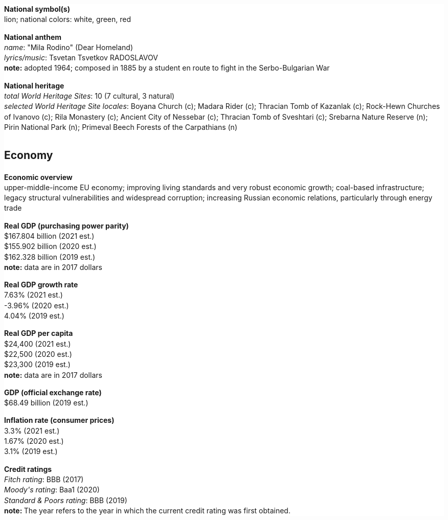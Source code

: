 **National symbol(s)**<br>
lion; national colors: white, green, red<br>

**National anthem**<br>
_name_: "Mila Rodino" (Dear Homeland)<br>
_lyrics/music_: Tsvetan Tsvetkov RADOSLAVOV<br>
<strong>note:</strong> adopted 1964; composed in 1885 by a student en route to fight in the Serbo-Bulgarian War<br>

**National heritage**<br>
_total World Heritage Sites_: 10 (7 cultural, 3 natural)<br>
_selected World Heritage Site locales_: Boyana Church (c); Madara Rider (c); Thracian Tomb of Kazanlak (c); Rock-Hewn Churches of Ivanovo (c); Rila Monastery (c); Ancient City of Nessebar (c); Thracian Tomb of Sveshtari (c); Srebarna Nature Reserve (n); Pirin National Park (n); Primeval Beech Forests of the Carpathians (n)<br>

## Economy

**Economic overview**<br>
upper-middle-income EU economy; improving living standards and very robust economic growth; coal-based infrastructure; legacy structural vulnerabilities and widespread corruption; increasing Russian economic relations, particularly through energy trade<br>

**Real GDP (purchasing power parity)**<br>
$167.804 billion (2021 est.)<br>
$155.902 billion (2020 est.)<br>
$162.328 billion (2019 est.)<br>
<strong>note:</strong> data are in 2017 dollars<br>

**Real GDP growth rate**<br>
7.63% (2021 est.)<br>
-3.96% (2020 est.)<br>
4.04% (2019 est.)<br>

**Real GDP per capita**<br>
$24,400 (2021 est.)<br>
$22,500 (2020 est.)<br>
$23,300 (2019 est.)<br>
<strong>note:</strong> data are in 2017 dollars<br>

**GDP (official exchange rate)**<br>
$68.49 billion (2019 est.)<br>

**Inflation rate (consumer prices)**<br>
3.3% (2021 est.)<br>
1.67% (2020 est.)<br>
3.1% (2019 est.)<br>

**Credit ratings**<br>
_Fitch rating_: BBB (2017)<br>
_Moody's rating_: Baa1 (2020)<br>
_Standard & Poors rating_: BBB (2019)<br>
<strong>note: </strong>The year refers to the year in which the current credit rating was first obtained.<br>
